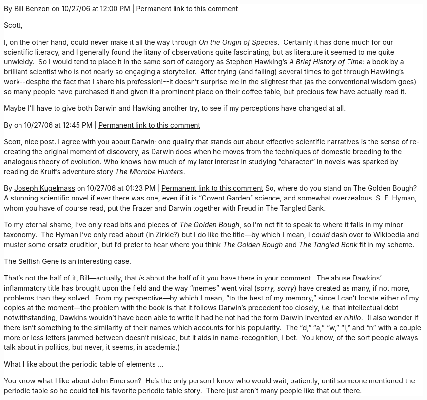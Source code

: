 By [Bill Benzon](http://new-savanna.blogspot.com/) on 10/27/06 at 12:00 PM | [Permanent link to this comment](http://www.thevalve.org/go/valve/article/the_best_science_book_ever_written/#12349)
[]()

Scott,

I, on the other hand, could never make it all the way through _On the Origin of Species_.  Certainly it has done much for our scientific literacy, and I generally found the litany of observations quite fascinating, but as literature it seemed to me quite unwieldy.  So I would tend to place it in the same sort of category as Stephen Hawking’s _A Brief History of Time_: a book by a brilliant scientist who is not nearly so engaging a storyteller.  After trying (and failing) several times to get through Hawking’s work--despite the fact that I share his profession!--it doesn’t surprise me in the slightest that (as the conventional wisdom goes) so many people have purchased it and given it a prominent place on their coffee table, but precious few have actually read it.

Maybe I’ll have to give both Darwin and Hawking another try, to see if my perceptions have changed at all.

By  on 10/27/06 at 12:45 PM | [Permanent link to this comment](http://www.thevalve.org/go/valve/article/the_best_science_book_ever_written/#12351)
[]()

Scott, nice post. I agree with you about Darwin; one quality that stands out about effective scientific narratives is the sense of re-creating the original moment of discovery, as Darwin does when he moves from the techniques of domestic breeding to the analogous theory of evolution. Who knows how much of my later interest in studying “character” in novels was sparked by reading de Kruif’s adventure story _The Microbe Hunters_.

By [Joseph Kugelmass](http://kugelmass.wordpress.com/) on 10/27/06 at 01:23 PM | [Permanent link to this comment](http://www.thevalve.org/go/valve/article/the_best_science_book_ever_written/#12354)
[]()So, where do you stand on The Golden Bough? A stunning scientific novel if ever there was one, even if it is “Covent Garden” science, and somewhat overzealous. S. E. Hyman, whom you have of course read, put the Frazer and Darwin together with Freud in The Tangled Bank.

To my eternal shame, I’ve only read bits and pieces of _The Golden Bough_, so I’m not fit to speak to where it falls in my minor taxonomy.  The Hyman I’ve only read about (in Zirkle?) but I do like the title—by which I mean, I _could_ dash over to Wikipedia and muster some ersatz erudition, but I’d prefer to hear where you think _The Golden Bough_ and _The Tangled Bank_ fit in my scheme.

The Selfish Gene is an interesting case.

That’s not the half of it, Bill—actually, that _is_ about the half of it you have there in your comment.  The abuse Dawkins’ inflammatory title has brought upon the field and the way “memes” went viral (_sorry, sorry_) have created as many, if not more, problems than they solved.  From my perspective—by which I mean, “to the best of my memory,” since I can’t locate either of my copies at the moment—the problem with the book is that it follows Darwin’s precedent too closely, _i.e._ that intellectual debt notwithstanding, Dawkins wouldn’t have been able to write it had he not had the form Darwin invented _ex nihilo_.  (I also wonder if there isn’t something to the similarity of their names which accounts for his popularity.  The “d,” “a,” “w,” “i,” and “n” with a couple more or less letters jammed between doesn’t mislead, but it aids in name-recognition, I bet.  You know, of the sort people always talk about in politics, but never, it seems, in academia.)

What I like about the periodic table of elements ...

You know what I like about John Emerson?  He’s the only person I know who would wait, patiently, until someone mentioned the periodic table so he could tell his favorite periodic table story.  There just aren’t many people like that out there.
